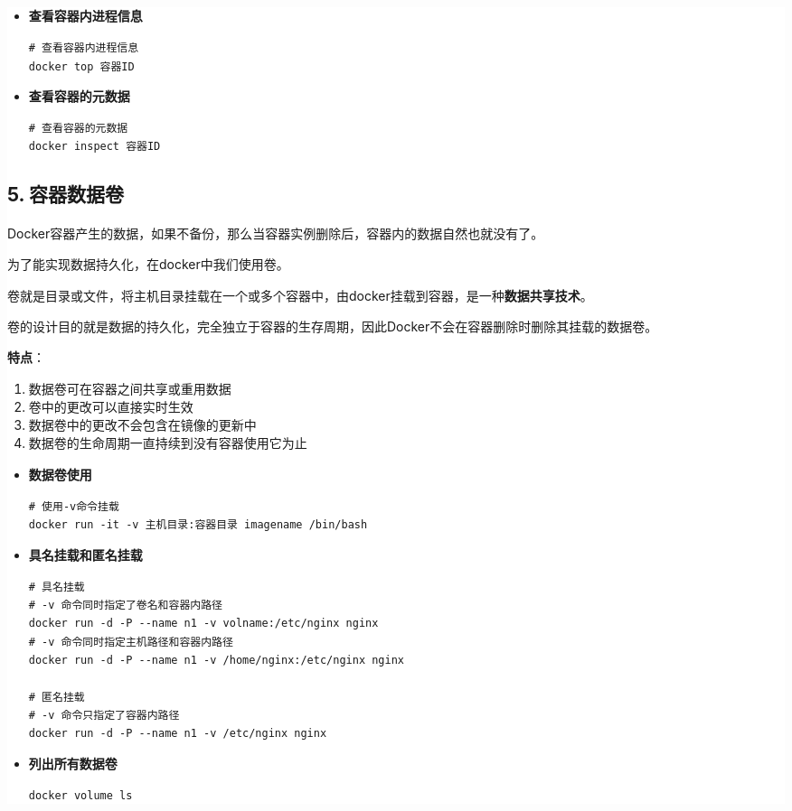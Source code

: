 - **查看容器内进程信息**

  ```shell
  # 查看容器内进程信息                         
  docker top 容器ID
  ```

- **查看容器的元数据**

  ```shell
  # 查看容器的元数据
  docker inspect 容器ID
  ```



## 5. 容器数据卷

Docker容器产生的数据，如果不备份，那么当容器实例删除后，容器内的数据自然也就没有了。

为了能实现数据持久化，在docker中我们使用卷。

卷就是目录或文件，将主机目录挂载在一个或多个容器中，由docker挂载到容器，是一种**数据共享技术**。

卷的设计目的就是数据的持久化，完全独立于容器的生存周期，因此Docker不会在容器删除时删除其挂载的数据卷。

**特点**：

1. 数据卷可在容器之间共享或重用数据
2. 卷中的更改可以直接实时生效
3. 数据卷中的更改不会包含在镜像的更新中
4. 数据卷的生命周期一直持续到没有容器使用它为止



- **数据卷使用**

  ```shell
  # 使用-v命令挂载
  docker run -it -v 主机目录:容器目录 imagename /bin/bash
  ```

- **具名挂载和匿名挂载**

  ```shell
  # 具名挂载
  # -v 命令同时指定了卷名和容器内路径
  docker run -d -P --name n1 -v volname:/etc/nginx nginx
  # -v 命令同时指定主机路径和容器内路径
  docker run -d -P --name n1 -v /home/nginx:/etc/nginx nginx
  
  # 匿名挂载
  # -v 命令只指定了容器内路径
  docker run -d -P --name n1 -v /etc/nginx nginx
  ```

- **列出所有数据卷**

  ```shell
  docker volume ls
  ```
